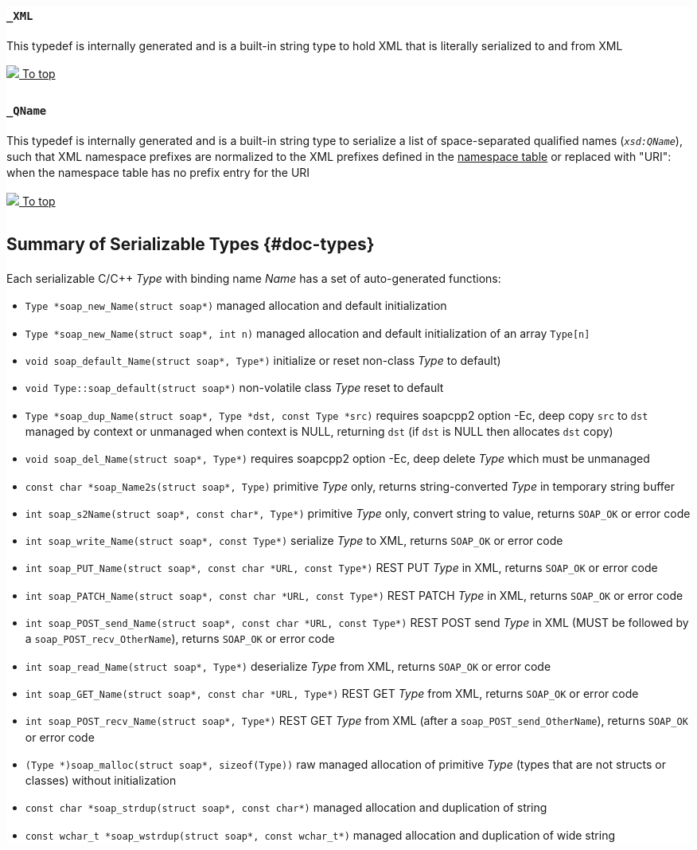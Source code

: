 <a name="_XML"></a>

### `_XML`

This typedef is internally generated and is a built-in string type to hold XML that is literally serialized to and from XML

[![][1] To top](#)


<a name="_QName"></a>

### `_QName`

This typedef is internally generated and is a built-in string type to serialize a list of space-separated qualified names (*`xsd:QName`*), such that XML namespace prefixes are normalized to the XML prefixes defined in the [namespace table](#doc-namespaces) or replaced with "URI": when the namespace table has no prefix entry for the URI

[![][1] To top](#)


## Summary of Serializable Types {#doc-types}

Each serializable C/C++ *Type* with binding name *Name* has a set of auto-generated functions:

- `Type *soap_new_Name(struct soap*)` managed allocation and default initialization
- `Type *soap_new_Name(struct soap*, int n)` managed allocation and default initialization of an array `Type[n]`
- `void soap_default_Name(struct soap*, Type*)` initialize or reset non-class *Type* to default)
- `void Type::soap_default(struct soap*)` non-volatile class *Type* reset to default
- `Type *soap_dup_Name(struct soap*, Type *dst, const Type *src)` requires soapcpp2 option -Ec, deep copy `src` to `dst` managed by context or unmanaged when context is NULL, returning `dst` (if `dst` is NULL then allocates `dst` copy)
- `void soap_del_Name(struct soap*, Type*)` requires soapcpp2 option -Ec, deep delete *Type* which must be unmanaged
- `const char *soap_Name2s(struct soap*, Type)` primitive *Type* only, returns string-converted *Type* in temporary string buffer
- `int soap_s2Name(struct soap*, const char*, Type*)` primitive *Type* only, convert string to value, returns `SOAP_OK` or error code
- `int soap_write_Name(struct soap*, const Type*)` serialize *Type* to XML, returns `SOAP_OK` or error code
- `int soap_PUT_Name(struct soap*, const char *URL, const Type*)` REST PUT *Type* in XML, returns `SOAP_OK` or error code
- `int soap_PATCH_Name(struct soap*, const char *URL, const Type*)` REST PATCH *Type* in XML, returns `SOAP_OK` or error code
- `int soap_POST_send_Name(struct soap*, const char *URL, const Type*)` REST POST send *Type* in XML (MUST be followed by a `soap_POST_recv_OtherName`), returns `SOAP_OK` or error code
- `int soap_read_Name(struct soap*, Type*)` deserialize *Type* from XML, returns `SOAP_OK` or error code
- `int soap_GET_Name(struct soap*, const char *URL, Type*)` REST GET *Type* from XML, returns `SOAP_OK` or error code
- `int soap_POST_recv_Name(struct soap*, Type*)` REST GET *Type* from XML (after a `soap_POST_send_OtherName`), returns `SOAP_OK` or error code
- `(Type *)soap_malloc(struct soap*, sizeof(Type))` raw managed allocation of primitive *Type* (types that are not structs or classes) without initialization
- `const char *soap_strdup(struct soap*, const char*)` managed allocation and duplication of string
- `const wchar_t *soap_wstrdup(struct soap*, const wchar_t*)` managed allocation and duplication of wide string


  [1]: https://www.genivia.com/images/go-up.png